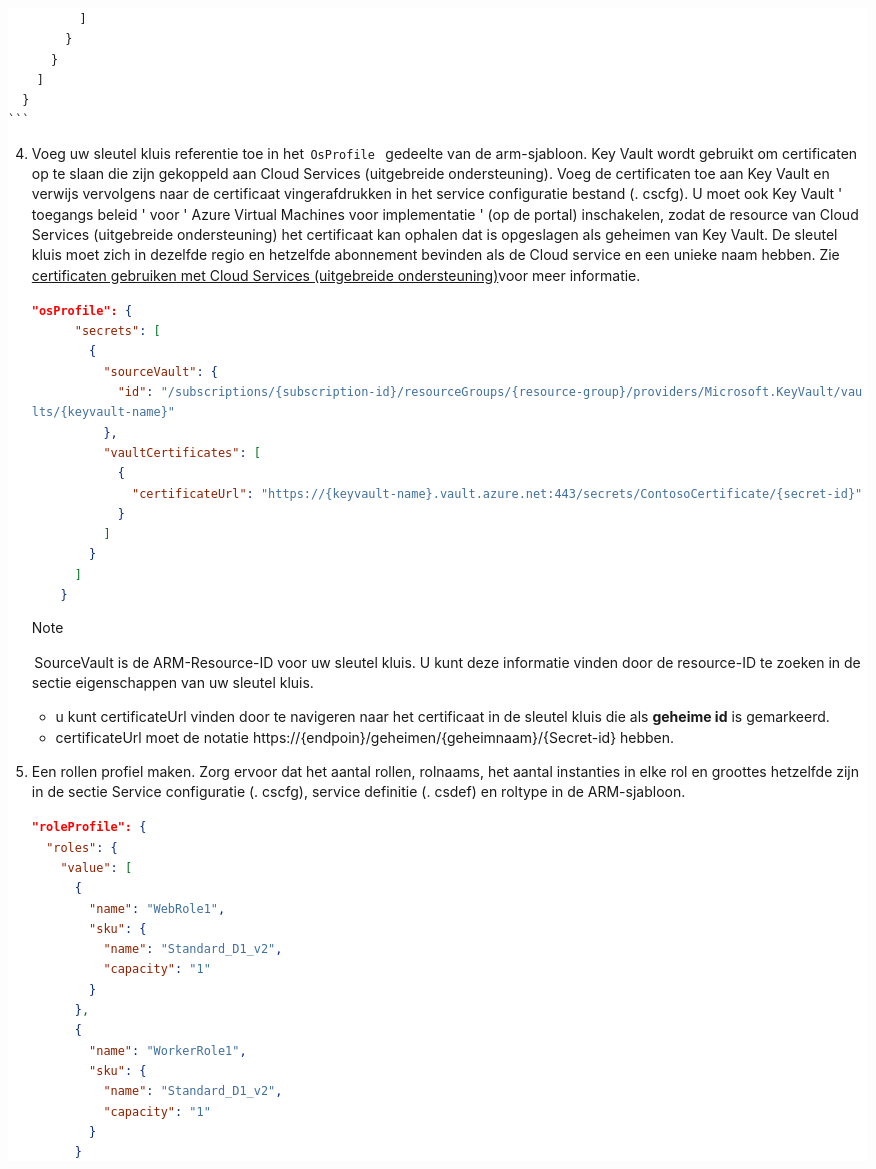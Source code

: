               ] 
            } 
          } 
        ] 
      } 
    ```
 

4. Voeg uw sleutel kluis referentie toe in het  `OsProfile`   gedeelte van de arm-sjabloon. Key Vault wordt gebruikt om certificaten op te slaan die zijn gekoppeld aan Cloud Services (uitgebreide ondersteuning). Voeg de certificaten toe aan Key Vault en verwijs vervolgens naar de certificaat vingerafdrukken in het service configuratie bestand (. cscfg). U moet ook Key Vault ' toegangs beleid ' voor ' Azure Virtual Machines voor implementatie ' (op de portal) inschakelen, zodat de resource van Cloud Services (uitgebreide ondersteuning) het certificaat kan ophalen dat is opgeslagen als geheimen van Key Vault. De sleutel kluis moet zich in dezelfde regio en hetzelfde abonnement bevinden als de Cloud service en een unieke naam hebben. Zie [certificaten gebruiken met Cloud Services (uitgebreide ondersteuning)](certificates-and-key-vault.md)voor meer informatie.
     
    ```json
    "osProfile": { 
          "secrets": [ 
            { 
              "sourceVault": { 
                "id": "/subscriptions/{subscription-id}/resourceGroups/{resource-group}/providers/Microsoft.KeyVault/vaults/{keyvault-name}" 
              }, 
              "vaultCertificates": [ 
                { 
                  "certificateUrl": "https://{keyvault-name}.vault.azure.net:443/secrets/ContosoCertificate/{secret-id}" 
                } 
              ] 
            } 
          ] 
        } 
    ```
  
    > [!NOTE]
    > SourceVault is de ARM-Resource-ID voor uw sleutel kluis. U kunt deze informatie vinden door de resource-ID te zoeken in de sectie eigenschappen van uw sleutel kluis.
    > - u kunt certificateUrl vinden door te navigeren naar het certificaat in de sleutel kluis die als **geheime id** is gemarkeerd.  
   >  - certificateUrl moet de notatie https://{endpoin}/geheimen/{geheimnaam}/{Secret-id} hebben.

5. Een rollen profiel maken. Zorg ervoor dat het aantal rollen, rolnaams, het aantal instanties in elke rol en groottes hetzelfde zijn in de sectie Service configuratie (. cscfg), service definitie (. csdef) en roltype in de ARM-sjabloon.
    
    ```json
    "roleProfile": {
      "roles": {
        "value": [
          {
            "name": "WebRole1",
            "sku": {
              "name": "Standard_D1_v2",
              "capacity": "1"
            }
          },
          {
            "name": "WorkerRole1",
            "sku": {
              "name": "Standard_D1_v2",
              "capacity": "1"
            } 
          } 